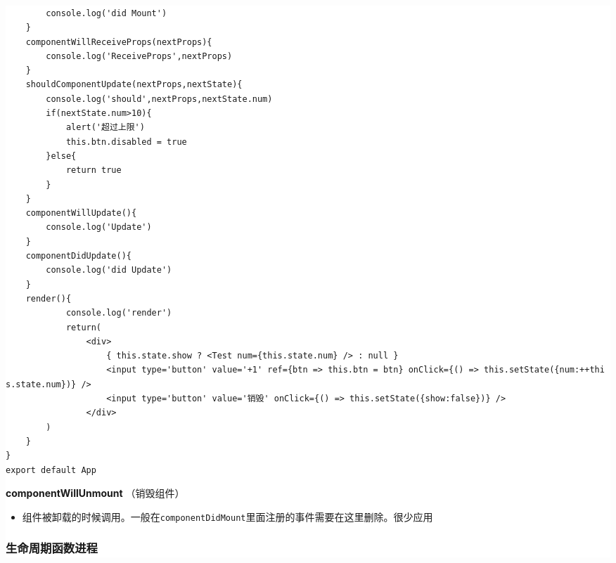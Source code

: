 ```
		console.log('did Mount')
	}
	componentWillReceiveProps(nextProps){
		console.log('ReceiveProps',nextProps)
	}
	shouldComponentUpdate(nextProps,nextState){
		console.log('should',nextProps,nextState.num)
		if(nextState.num>10){
			alert('超过上限')
			this.btn.disabled = true
		}else{
			return true
		}
	}
	componentWillUpdate(){
		console.log('Update')
	}
	componentDidUpdate(){
		console.log('did Update')
	}
	render(){
			console.log('render')
			return(
				<div>
					{ this.state.show ? <Test num={this.state.num} /> : null }
					<input type='button' value='+1' ref={btn => this.btn = btn} onClick={() => this.setState({num:++this.state.num})} />
					<input type='button' value='销毁' onClick={() => this.setState({show:false})} />
				</div>
		)
	}
}
export default App
```

**componentWillUnmount** （销毁组件）

 - 组件被卸载的时候调用。一般在`componentDidMount`里面注册的事件需要在这里删除。很少应用

### 生命周期函数进程
